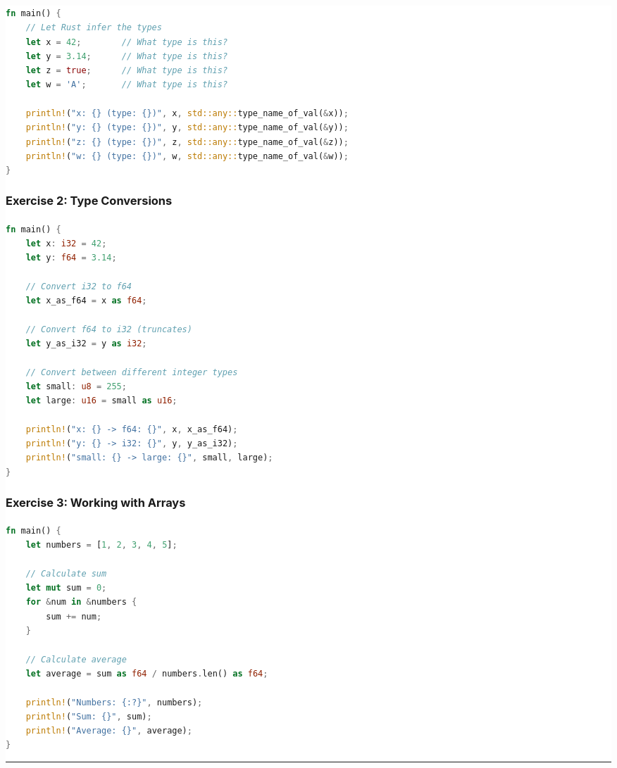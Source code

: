 ```rust
fn main() {
    // Let Rust infer the types
    let x = 42;        // What type is this?
    let y = 3.14;      // What type is this?
    let z = true;      // What type is this?
    let w = 'A';       // What type is this?
    
    println!("x: {} (type: {})", x, std::any::type_name_of_val(&x));
    println!("y: {} (type: {})", y, std::any::type_name_of_val(&y));
    println!("z: {} (type: {})", z, std::any::type_name_of_val(&z));
    println!("w: {} (type: {})", w, std::any::type_name_of_val(&w));
}
```

### **Exercise 2: Type Conversions**

```rust
fn main() {
    let x: i32 = 42;
    let y: f64 = 3.14;
    
    // Convert i32 to f64
    let x_as_f64 = x as f64;
    
    // Convert f64 to i32 (truncates)
    let y_as_i32 = y as i32;
    
    // Convert between different integer types
    let small: u8 = 255;
    let large: u16 = small as u16;
    
    println!("x: {} -> f64: {}", x, x_as_f64);
    println!("y: {} -> i32: {}", y, y_as_i32);
    println!("small: {} -> large: {}", small, large);
}
```

### **Exercise 3: Working with Arrays**

```rust
fn main() {
    let numbers = [1, 2, 3, 4, 5];
    
    // Calculate sum
    let mut sum = 0;
    for &num in &numbers {
        sum += num;
    }
    
    // Calculate average
    let average = sum as f64 / numbers.len() as f64;
    
    println!("Numbers: {:?}", numbers);
    println!("Sum: {}", sum);
    println!("Average: {}", average);
}
```

---